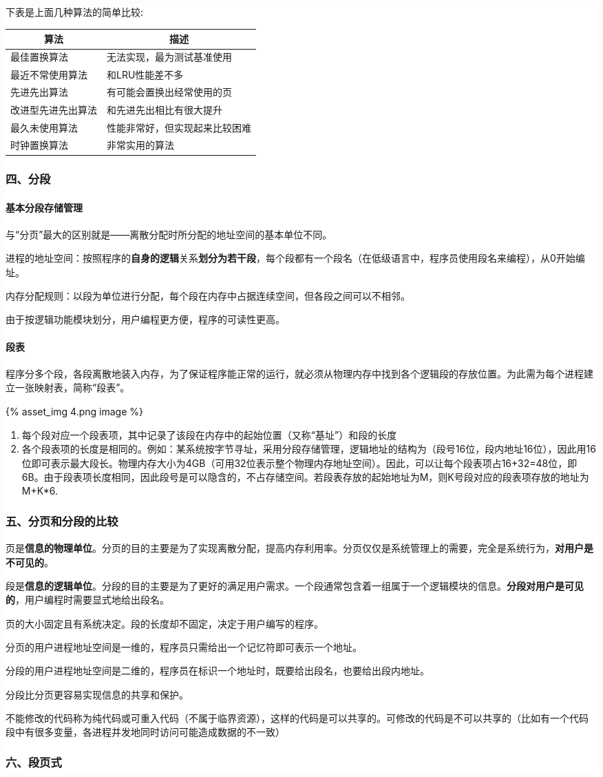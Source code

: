 下表是上面几种算法的简单比较:

| **算法**           | **描述**                       |
| ------------------ | ------------------------------ |
| 最佳置换算法       | 无法实现，最为测试基准使用     |
| 最近不常使用算法   | 和LRU性能差不多                |
| 先进先出算法       | 有可能会置换出经常使用的页     |
| 改进型先进先出算法 | 和先进先出相比有很大提升       |
| 最久未使用算法     | 性能非常好，但实现起来比较困难 |
| 时钟置换算法       | 非常实用的算法                 |



### 四、分段

#### 基本分段存储管理

与“分页”最大的区别就是——离散分配时所分配的地址空间的基本单位不同。

进程的地址空间：按照程序的**自身的逻辑**关系**划分为若干段**，每个段都有一个段名（在低级语言中，程序员使用段名来编程），从0开始编址。

内存分配规则：以段为单位进行分配，每个段在内存中占据连续空间，但各段之间可以不相邻。

由于按逻辑功能模块划分，用户编程更方便，程序的可读性更高。

#### 段表

程序分多个段，各段离散地装入内存，为了保证程序能正常的运行，就必须从物理内存中找到各个逻辑段的存放位置。为此需为每个进程建立一张映射表，简称“段表”。

 {% asset_img 4.png  image %}

1. 每个段对应一个段表项，其中记录了该段在内存中的起始位置（又称“基址”）和段的长度
2. 各个段表项的长度是相同的。例如：某系统按字节寻址，采用分段存储管理，逻辑地址的结构为（段号16位，段内地址16位），因此用16位即可表示最大段长。物理内存大小为4GB（可用32位表示整个物理内存地址空间）。因此，可以让每个段表项占16+32=48位，即6B。由于段表项长度相同，因此段号是可以隐含的，不占存储空间。若段表存放的起始地址为M，则K号段对应的段表项存放的地址为M+K*6.



### 五、分页和分段的比较

页是**信息的物理单位**。分页的目的主要是为了实现离散分配，提高内存利用率。分页仅仅是系统管理上的需要，完全是系统行为，**对用户是不可见的**。

段是**信息的逻辑单位**。分段的目的主要是为了更好的满足用户需求。一个段通常包含着一组属于一个逻辑模块的信息。**分段对用户是可见的**，用户编程时需要显式地给出段名。

页的大小固定且有系统决定。段的长度却不固定，决定于用户编写的程序。

分页的用户进程地址空间是一维的，程序员只需给出一个记忆符即可表示一个地址。

分段的用户进程地址空间是二维的，程序员在标识一个地址时，既要给出段名，也要给出段内地址。

分段比分页更容易实现信息的共享和保护。

不能修改的代码称为纯代码或可重入代码（不属于临界资源），这样的代码是可以共享的。可修改的代码是不可以共享的（比如有一个代码段中有很多变量，各进程并发地同时访问可能造成数据的不一致）

### 六、段页式
